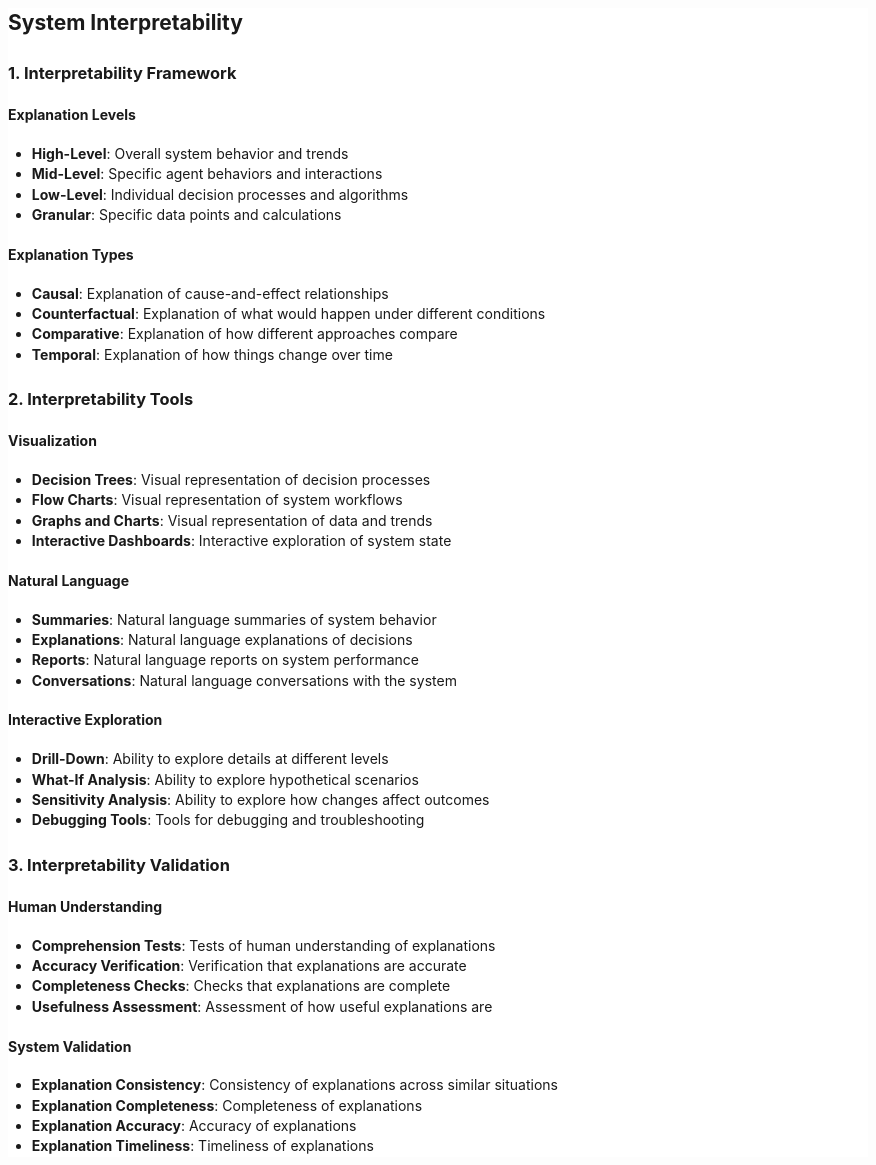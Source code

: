## System Interpretability

### 1. Interpretability Framework

#### Explanation Levels
- **High-Level**: Overall system behavior and trends
- **Mid-Level**: Specific agent behaviors and interactions
- **Low-Level**: Individual decision processes and algorithms
- **Granular**: Specific data points and calculations

#### Explanation Types
- **Causal**: Explanation of cause-and-effect relationships
- **Counterfactual**: Explanation of what would happen under different conditions
- **Comparative**: Explanation of how different approaches compare
- **Temporal**: Explanation of how things change over time

### 2. Interpretability Tools

#### Visualization
- **Decision Trees**: Visual representation of decision processes
- **Flow Charts**: Visual representation of system workflows
- **Graphs and Charts**: Visual representation of data and trends
- **Interactive Dashboards**: Interactive exploration of system state

#### Natural Language
- **Summaries**: Natural language summaries of system behavior
- **Explanations**: Natural language explanations of decisions
- **Reports**: Natural language reports on system performance
- **Conversations**: Natural language conversations with the system

#### Interactive Exploration
- **Drill-Down**: Ability to explore details at different levels
- **What-If Analysis**: Ability to explore hypothetical scenarios
- **Sensitivity Analysis**: Ability to explore how changes affect outcomes
- **Debugging Tools**: Tools for debugging and troubleshooting

### 3. Interpretability Validation

#### Human Understanding
- **Comprehension Tests**: Tests of human understanding of explanations
- **Accuracy Verification**: Verification that explanations are accurate
- **Completeness Checks**: Checks that explanations are complete
- **Usefulness Assessment**: Assessment of how useful explanations are

#### System Validation
- **Explanation Consistency**: Consistency of explanations across similar situations
- **Explanation Completeness**: Completeness of explanations
- **Explanation Accuracy**: Accuracy of explanations
- **Explanation Timeliness**: Timeliness of explanations
